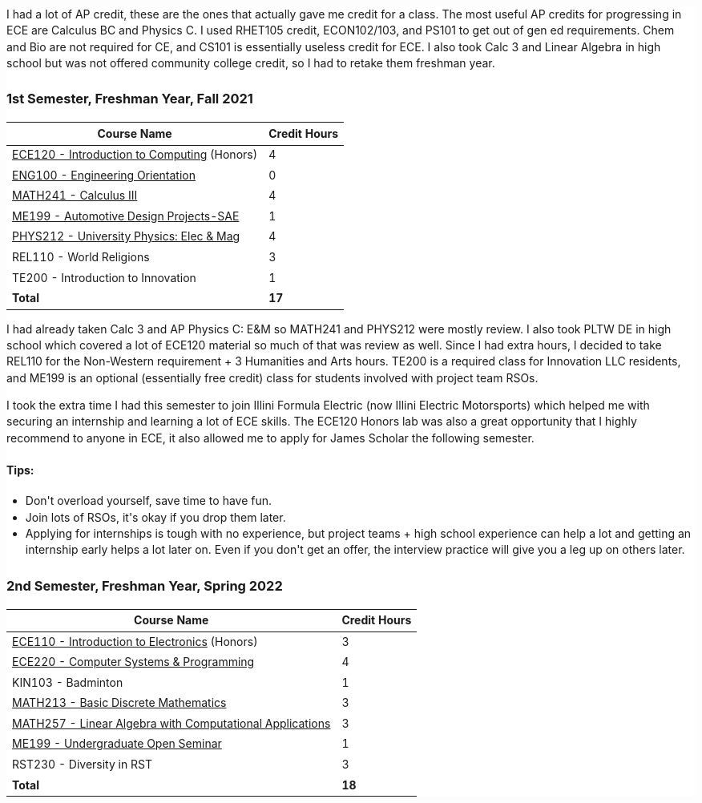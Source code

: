 I had a lot of AP credit, these are the ones that actually gave me credit for a class. The most useful AP credits for progressing in ECE are Calculus BC and Physics C. I used RHET105 credit, ECON102/103, and PS101 to get out of gen ed requirements. Chem and Bio are not required for CE, and CS101 is essentially useless credit for ECE. I also took Calc 3 and Linear Algebra in high school but was not offered community college credit, so I had to retake them freshman year.

### 1st Semester, Freshman Year, Fall 2021
| Course Name | Credit Hours |
| --- | --- |
| [ECE120 - Introduction to Computing](../../Course%20Wiki/ECE%20Course%20Offerings/ECE210.md) (Honors) | 4 |
| [ENG100 - Engineering Orientation](../../Course%20Wiki/Other%20Course%20Offerings/ENG100.md) | 0 |
| [MATH241 - Calculus III](../../Course%20Wiki/MATH%20Course%20Offerings/MATH241.md) | 4 |
| [ME199 - Automotive Design Projects-SAE](../../Course%20Wiki/Other%20Course%20Offerings/ME199.md) | 1 |
| [PHYS212 - University Physics: Elec & Mag](../../Course%20Wiki/PHYS%20Course%20Offerings/PHYS212.md) | 4 |
| REL110 - World Religions | 3 |
| TE200 - Introduction to Innovation | 1 |
| **Total** | **17** |

I had already taken Calc 3 and AP Physics C: E&M so MATH241 and PHYS212 were mostly review. I also took PLTW DE in high school which covered a lot of ECE120 material so much of that was review as well. Since I had extra hours, I decided to take REL110 for the Non-Western requirement + 3 Humanities and Arts hours. TE200 is a required class for Innovation LLC residents, and ME199 is an optional (essentially free credit) class for students involved with project team RSOs. 

I took the extra time I had this semester to join Illini Formula Electric (now Illini Electric Motorsports) which helped me with securing an internship and learning a lot of ECE skills. The ECE120 Honors lab was also a great opportunity that I highly recommend to anyone in ECE, it also allowed me to apply for James Scholar the following semester.

#### Tips:
- Don't overload yourself, save time to have fun.
- Join lots of RSOs, it's okay if you drop them later.
- Applying for internships is tough with no experience, but project teams + high school experience can help a lot and getting an internship early helps a lot later on. Even if you don't get an offer, the interview practice will give you a leg up on others later.

### 2nd Semester, Freshman Year, Spring 2022
| Course Name | Credit Hours |
| --- | --- |
| [ECE110 - Introduction to Electronics](../../Course%20Wiki/ECE%20Course%20Offerings/ECE110.md) (Honors) | 3 |
| [ECE220 - Computer Systems & Programming](../../Course%20Wiki/ECE%20Course%20Offerings/ECE220.md) | 4 |
| KIN103 - Badminton | 1 |
| [MATH213 - Basic Discrete Mathematics](../../Course%20Wiki/MATH%20Course%20Offerings/MATH213.md) | 3 |
| [MATH257 - Linear Algebra with Computational Applications](../../Course%20Wiki/MATH%20Course%20Offerings/MATH257.md) | 3 |
| [ME199 - Undergraduate Open Seminar](../../Course%20Wiki/Other%20Course%20Offerings/ME199.md) | 1 |
| RST230 - Diversity in RST | 3 |
| **Total** | **18** |
